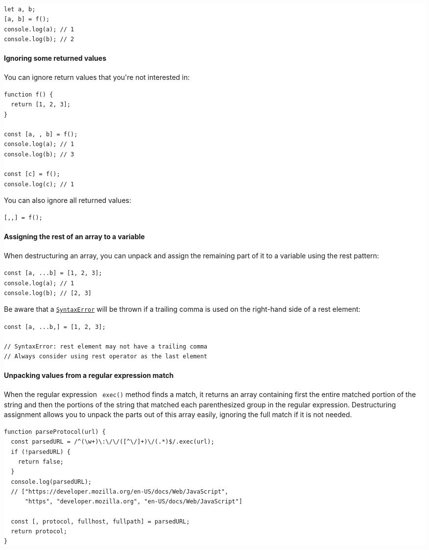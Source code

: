     let a, b;
    [a, b] = f();
    console.log(a); // 1
    console.log(b); // 2

#### Ignoring some returned values

You can ignore return values that you're not interested in:

    function f() {
      return [1, 2, 3];
    }

    const [a, , b] = f();
    console.log(a); // 1
    console.log(b); // 3

    const [c] = f();
    console.log(c); // 1

You can also ignore all returned values:

    [,,] = f();

#### Assigning the rest of an array to a variable

When destructuring an array, you can unpack and assign the remaining part of it to a variable using the rest pattern:

    const [a, ...b] = [1, 2, 3];
    console.log(a); // 1
    console.log(b); // [2, 3]

Be aware that a [`SyntaxError`](../global_objects/syntaxerror) will be thrown if a trailing comma is used on the right-hand side of a rest element:

    const [a, ...b,] = [1, 2, 3];

    // SyntaxError: rest element may not have a trailing comma
    // Always consider using rest operator as the last element

#### Unpacking values from a regular expression match

When the regular expression ` exec()` method finds a match, it returns an array containing first the entire matched portion of the string and then the portions of the string that matched each parenthesized group in the regular expression. Destructuring assignment allows you to unpack the parts out of this array easily, ignoring the full match if it is not needed.

    function parseProtocol(url) {
      const parsedURL = /^(\w+)\:\/\/([^\/]+)\/(.*)$/.exec(url);
      if (!parsedURL) {
        return false;
      }
      console.log(parsedURL);
      // ["https://developer.mozilla.org/en-US/docs/Web/JavaScript",
          "https", "developer.mozilla.org", "en-US/docs/Web/JavaScript"]

      const [, protocol, fullhost, fullpath] = parsedURL;
      return protocol;
    }

